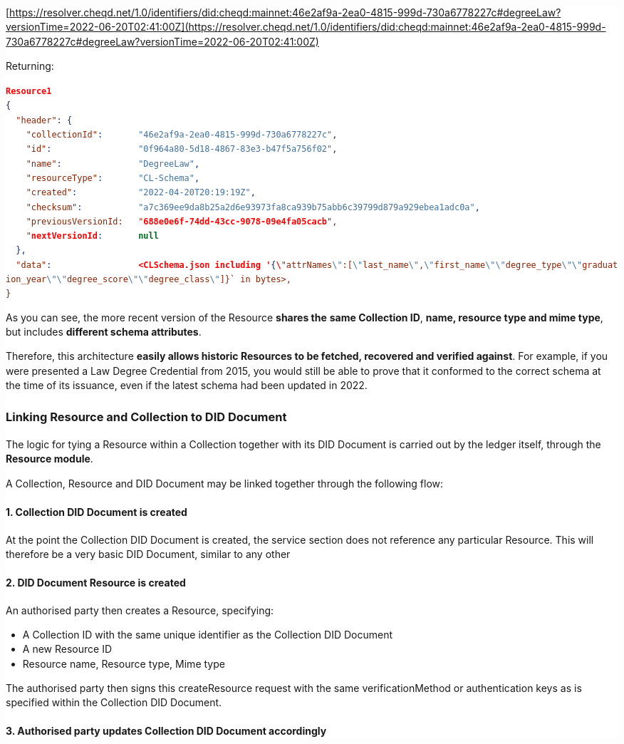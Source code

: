 [https://resolver.cheqd.net/1.0/identifiers/did:cheqd:mainnet:46e2af9a-2ea0-4815-999d-730a6778227c#degreeLaw?versionTime=2022-06-20T02:41:00Z](https://resolver.cheqd.net/1.0/identifiers/did:cheqd:mainnet:46e2af9a-2ea0-4815-999d-730a6778227c#degreeLaw?versionTime=2022-06-20T02:41:00Z)

Returning:

```json
Resource1
{
  "header": {
    "collectionId":       "46e2af9a-2ea0-4815-999d-730a6778227c",
    "id":                 "0f964a80-5d18-4867-83e3-b47f5a756f02",
    "name":               "DegreeLaw",
    "resourceType":       "CL-Schema",
    "created":            "2022-04-20T20:19:19Z",
    "checksum":           "a7c369ee9da8b25a2d6e93973fa8ca939b75abb6c39799d879a929ebea1adc0a",
    "previousVersionId:   "688e0e6f-74dd-43cc-9078-09e4fa05cacb",
    "nextVersionId:       null
  },
  "data":                 <CLSchema.json including '{\"attrNames\":[\"last_name\",\"first_name\"\"degree_type\"\"graduation_year\"\"degree_score\"\"degree_class\"]}` in bytes>,
}
```

As you can see, the more recent version of the Resource **shares the** **same Collection ID**, **name, resource type and mime type**, but includes **different schema attributes**.&#x20;

Therefore, this architecture **easily allows historic Resources to be fetched, recovered and verified against**. For example, if you were presented a Law Degree Credential from 2015, you would still be able to prove that it conformed to the correct schema at the time of its issuance, even if the latest schema had been updated in 2022.&#x20;

### Linking Resource and Collection to DID Document&#x20;

The logic for tying a Resource within a Collection together with its DID Document is carried out by the ledger itself, through the **Resource module**.&#x20;

A Collection, Resource and DID Document may be linked together through the following flow:&#x20;

#### 1. Collection DID Document is created&#x20;

At the point the Collection DID Document is created, the service section does not reference any particular Resource. This will therefore be a very basic DID Document, similar to any other&#x20;

#### 2. DID Document Resource is created&#x20;

An authorised party then creates a Resource, specifying:&#x20;

* A Collection ID with the same unique identifier as the Collection DID Document&#x20;
* A new Resource ID&#x20;
* Resource name, Resource type, Mime type&#x20;

The authorised party then signs this createResource request with the same verificationMethod or authentication keys as is specified within the Collection DID Document.&#x20;

#### 3. Authorised party updates Collection DID Document accordingly&#x20;

